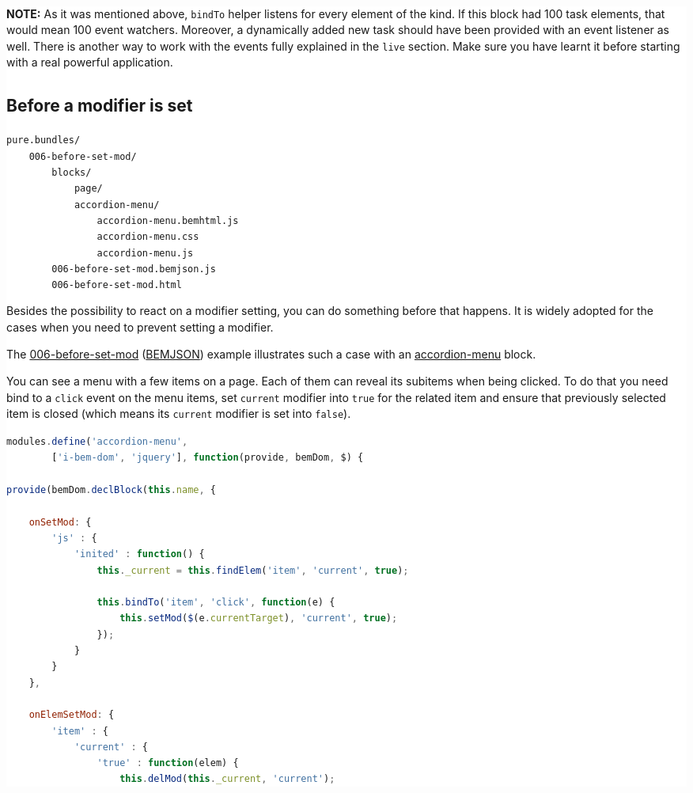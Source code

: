 **NOTE:** As it was mentioned above, `bindTo` helper listens for every element of
the kind. If this block had 100 task elements, that would mean 100 event watchers.
Moreover, a dynamically added new task should have been provided with an event
listener as well. There is another way to work with the events fully explained in
the `live` section. Make sure you have learnt it before starting with a real
powerful application.

## Before a modifier is set

```files
pure.bundles/
    006-before-set-mod/
        blocks/
            page/
            accordion-menu/
                accordion-menu.bemhtml.js
                accordion-menu.css
                accordion-menu.js
        006-before-set-mod.bemjson.js
        006-before-set-mod.html
```

Besides the possibility to react on a modifier setting, you can do something
before that happens. It is widely adopted for the cases when you need to prevent
setting a modifier.

The
[006-before-set-mod](https://bem-site.github.io/bem-js-tutorial/pure.bundles/006-before-set-mod/006-before-set-mod.html)
([BEMJSON](https://github.com/bem/bem-js-tutorial/blob/master/pure.bundles/006-before-set-mod/006-before-set-mod.bemjson.js))
example illustrates such a case with an
[accordion-menu](https://github.com/bem/bem-js-tutorial/tree/master/pure.bundles/006-before-set-mod/blocks/accordion-menu)
block.

You can see a menu with a few items on a page. Each of them can reveal
its subitems when being clicked. To do that you need bind to a `click` event on
the menu items, set `current` modifier into `true` for the related item and
ensure that previously selected item is closed (which means its `current`
modifier is set into `false`).

```js
modules.define('accordion-menu',
        ['i-bem-dom', 'jquery'], function(provide, bemDom, $) {

provide(bemDom.declBlock(this.name, {

    onSetMod: {
        'js' : {
            'inited' : function() {
                this._current = this.findElem('item', 'current', true);

                this.bindTo('item', 'click', function(e) {
                    this.setMod($(e.currentTarget), 'current', true);
                });
            }
        }
    },

    onElemSetMod: {
        'item' : {
            'current' : {
                'true' : function(elem) {
                    this.delMod(this._current, 'current');

```